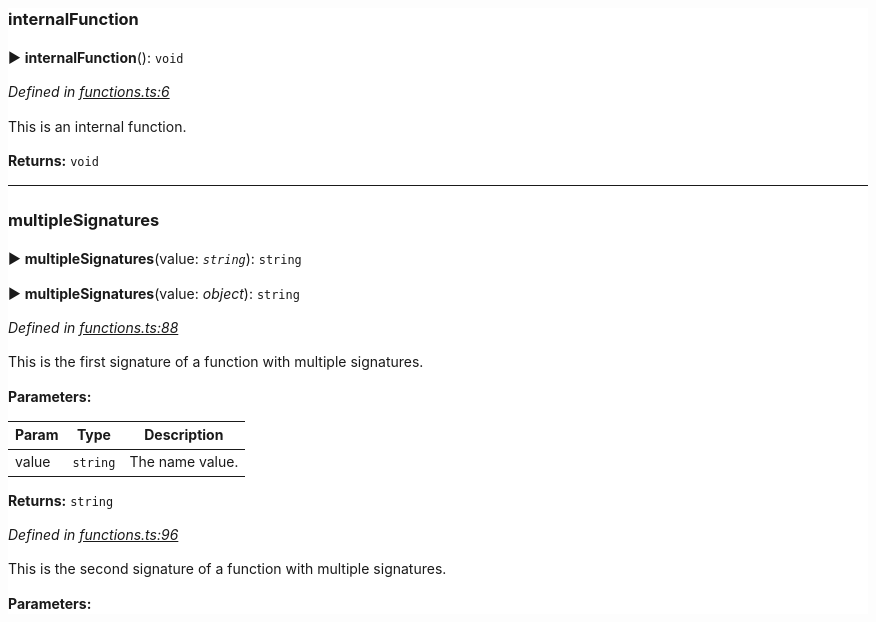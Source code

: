 <a id="internalfunction"></a>

###  internalFunction

► **internalFunction**(): `void`




*Defined in [functions.ts:6](https://github.com/tgreyuk/typedoc-plugin-markdown/blob/master/tests/src/functions.ts#L6)*



This is an internal function.




**Returns:** `void`





___

<a id="multiplesignatures"></a>

###  multipleSignatures

► **multipleSignatures**(value: *`string`*): `string`

► **multipleSignatures**(value: *object*): `string`




*Defined in [functions.ts:88](https://github.com/tgreyuk/typedoc-plugin-markdown/blob/master/tests/src/functions.ts#L88)*



This is the first signature of a function with multiple signatures.


**Parameters:**

| Param  | Type                | Description  |
| ------ | ------------------- | ------------ |
| value | `string` | The name value. |





**Returns:** `string`




*Defined in [functions.ts:96](https://github.com/tgreyuk/typedoc-plugin-markdown/blob/master/tests/src/functions.ts#L96)*



This is the second signature of a function with multiple signatures.


**Parameters:**

